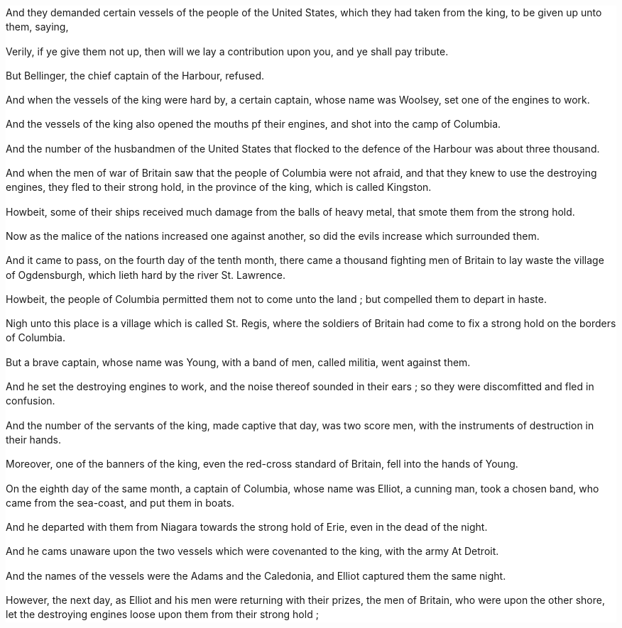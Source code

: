 And they demanded certain vessels of the people of the United States, which they had taken from the king, to be given up unto them, saying,

Verily, if ye give them not up, then will we lay a contribution upon you, and ye shall pay tribute.

But Bellinger, the chief captain of the Harbour, refused.

And when the vessels of the king were hard by, a certain captain, whose name was Woolsey, set one of the engines to work.

And the vessels of the king also opened the mouths pf their engines, and shot into the camp of Columbia.

And the number of the husbandmen of the United States that flocked to the defence of the Harbour was about three thousand.

And when the men of war of Britain saw that the people of Columbia were not afraid, and that they knew to use the destroying engines, they fled to their strong hold, in the province of the king, which is called Kingston.

Howbeit, some of their ships received much damage from the balls of heavy metal, that smote them from the strong hold.

Now as the malice of the nations increased one against another, so did the evils increase which surrounded them.

And it came to pass, on the fourth day of the tenth month, there came a thousand fighting men of Britain to lay waste the village of Ogdensburgh, which lieth hard by the river St. Lawrence.

Howbeit, the people of Columbia permitted them not to come unto the land ; but compelled them to depart in haste.

Nigh unto this place is a village which is called St. Regis, where the soldiers of Britain had come to fix a strong hold on the borders of Columbia.

But a brave captain, whose name was Young, with a band of men, called militia, went against them.

And he set the destroying engines to work, and the noise thereof sounded in their ears ; so they were discomfitted and fled in confusion.

And the number of the servants of the king, made captive that day, was two score men, with the instruments of destruction in their hands.

Moreover, one of the banners of the king, even the red-cross standard of Britain, fell into the hands of Young.

On the eighth day of the same month, a captain of Columbia, whose name was Elliot, a cunning man, took a chosen band, who came from the sea-coast, and put them in boats.

And he departed with them from Niagara towards the strong hold of Erie, even in the dead of the night.

And he cams unaware upon the two vessels which were covenanted to the king, with the army At Detroit.

And the names of the vessels were the Adams and the Caledonia, and Elliot captured them the same night.

However, the next day, as Elliot and his men were returning with their prizes, the men of Britain, who were upon the other shore, let the destroying engines loose upon them from their strong hold ;
